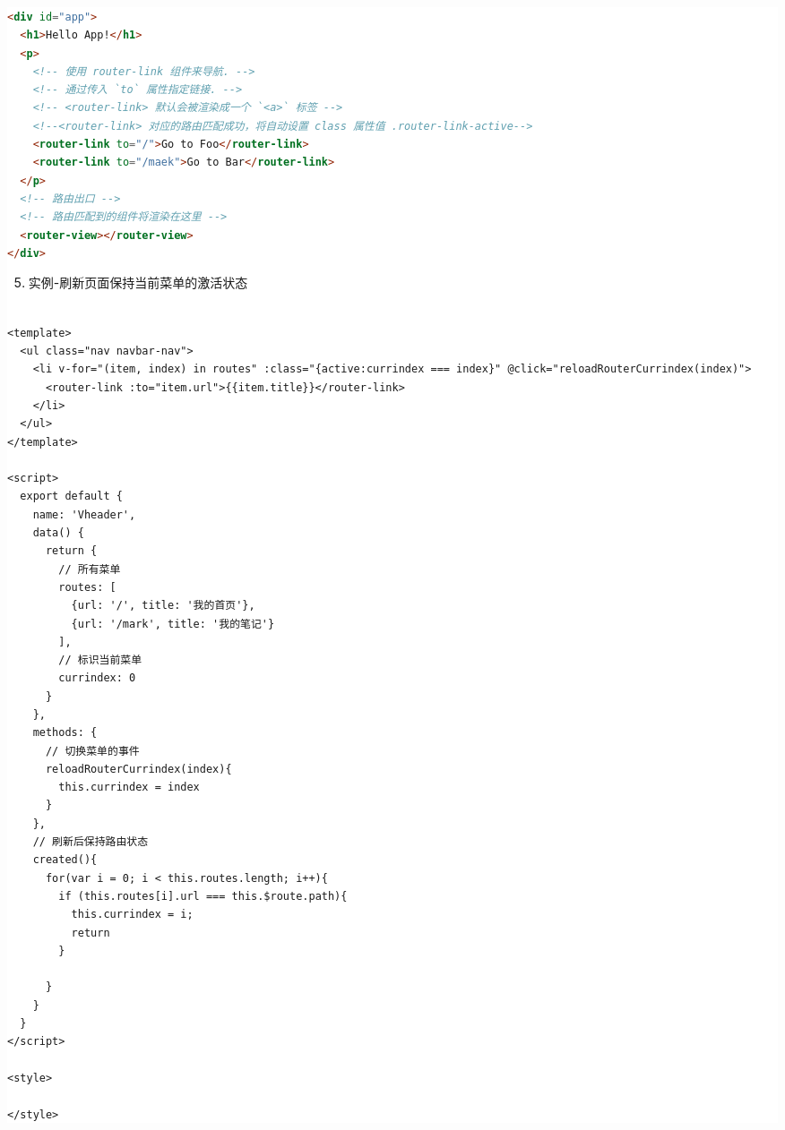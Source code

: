 ```html
<div id="app">
  <h1>Hello App!</h1>
  <p>
    <!-- 使用 router-link 组件来导航. -->
    <!-- 通过传入 `to` 属性指定链接. -->
    <!-- <router-link> 默认会被渲染成一个 `<a>` 标签 -->
    <!--<router-link> 对应的路由匹配成功，将自动设置 class 属性值 .router-link-active-->
    <router-link to="/">Go to Foo</router-link>
    <router-link to="/maek">Go to Bar</router-link>
  </p>
  <!-- 路由出口 -->
  <!-- 路由匹配到的组件将渲染在这里 -->
  <router-view></router-view>
</div>
```
5. 实例-刷新页面保持当前菜单的激活状态
```

<template>
  <ul class="nav navbar-nav">
    <li v-for="(item, index) in routes" :class="{active:currindex === index}" @click="reloadRouterCurrindex(index)">
      <router-link :to="item.url">{{item.title}}</router-link>
    </li>
  </ul>
</template>

<script>
  export default {
    name: 'Vheader',
    data() {
      return {
        // 所有菜单
        routes: [
          {url: '/', title: '我的首页'},
          {url: '/mark', title: '我的笔记'}
        ],
        // 标识当前菜单
        currindex: 0
      }
    },
    methods: {
      // 切换菜单的事件
      reloadRouterCurrindex(index){
        this.currindex = index
      }
    },
    // 刷新后保持路由状态
    created(){
      for(var i = 0; i < this.routes.length; i++){
        if (this.routes[i].url === this.$route.path){
          this.currindex = i;
          return
        }

      }
    }
  }
</script>

<style>

</style>
```